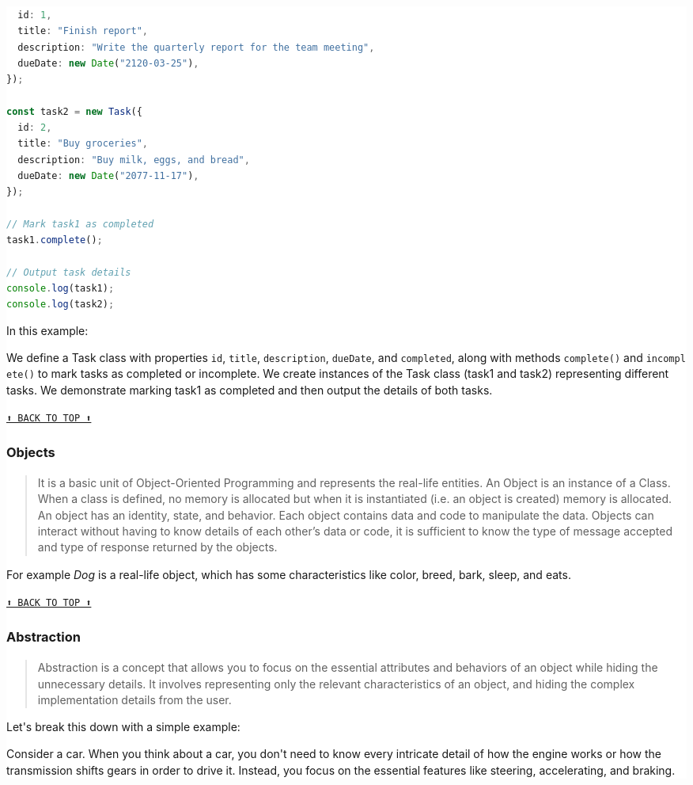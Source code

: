 ```typescript
  id: 1,
  title: "Finish report",
  description: "Write the quarterly report for the team meeting",
  dueDate: new Date("2120-03-25"),
});

const task2 = new Task({
  id: 2,
  title: "Buy groceries",
  description: "Buy milk, eggs, and bread",
  dueDate: new Date("2077-11-17"),
});

// Mark task1 as completed
task1.complete();

// Output task details
console.log(task1);
console.log(task2);
```

In this example:

We define a Task class with properties `id`, `title`, `description`, `dueDate`, and `completed`, along with methods `complete()` and `incomplete()` to mark tasks as completed or incomplete.
We create instances of the Task class (task1 and task2) representing different tasks.
We demonstrate marking task1 as completed and then output the details of both tasks.

[`⬆ BACK TO TOP ⬆`](#table-of-contents)

### Objects

> It is a basic unit of Object-Oriented Programming and represents the real-life entities. An Object is an instance of a Class. When a class is defined, no memory is allocated but when it is instantiated (i.e. an object is created) memory is allocated. An object has an identity, state, and behavior. Each object contains data and code to manipulate the data. Objects can interact without having to know details of each other’s data or code, it is sufficient to know the type of message accepted and type of response returned by the objects.

For example *Dog* is a real-life object, which has some characteristics like color, breed, bark, sleep, and eats.

[`⬆ BACK TO TOP ⬆`](#table-of-contents)

### Abstraction

> Abstraction is a concept that allows you to focus on the essential attributes and behaviors of an object while hiding the unnecessary details. It involves representing only the relevant characteristics of an object, and hiding the complex implementation details from the user.

Let's break this down with a simple example:

Consider a car. When you think about a car, you don't need to know every intricate detail of how the engine works or how the transmission shifts gears in order to drive it. Instead, you focus on the essential features like steering, accelerating, and braking.

